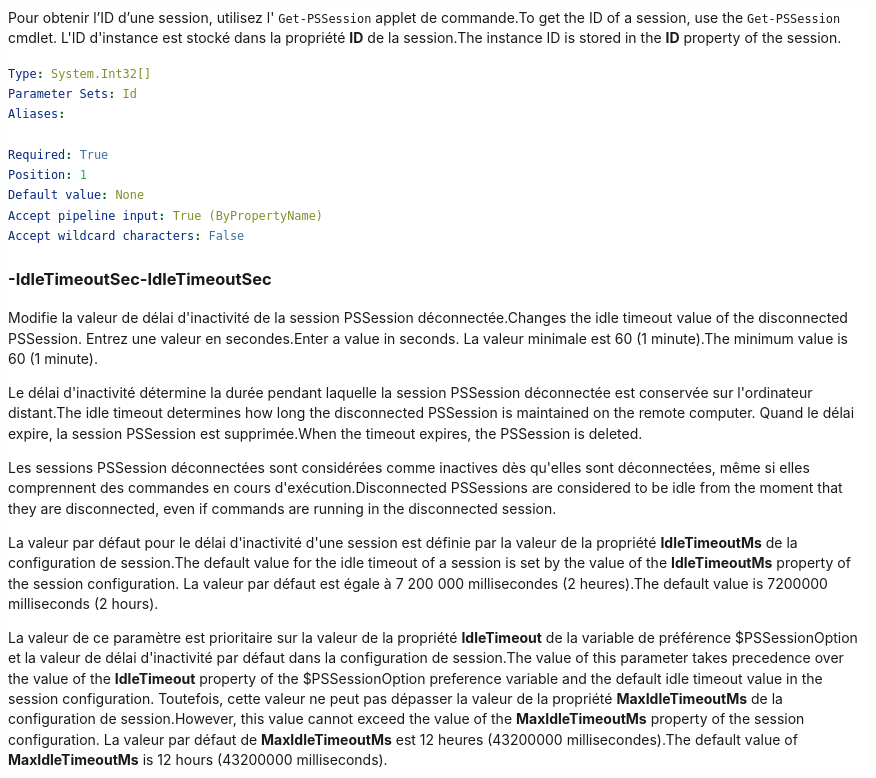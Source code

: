 <span data-ttu-id="a16f2-186">Pour obtenir l’ID d’une session, utilisez l' `Get-PSSession` applet de commande.</span><span class="sxs-lookup"><span data-stu-id="a16f2-186">To get the ID of a session, use the `Get-PSSession` cmdlet.</span></span> <span data-ttu-id="a16f2-187">L'ID d'instance est stocké dans la propriété **ID** de la session.</span><span class="sxs-lookup"><span data-stu-id="a16f2-187">The instance ID is stored in the **ID** property of the session.</span></span>

```yaml
Type: System.Int32[]
Parameter Sets: Id
Aliases:

Required: True
Position: 1
Default value: None
Accept pipeline input: True (ByPropertyName)
Accept wildcard characters: False
```

### <span data-ttu-id="a16f2-188">-IdleTimeoutSec</span><span class="sxs-lookup"><span data-stu-id="a16f2-188">-IdleTimeoutSec</span></span>

<span data-ttu-id="a16f2-189">Modifie la valeur de délai d'inactivité de la session PSSession déconnectée.</span><span class="sxs-lookup"><span data-stu-id="a16f2-189">Changes the idle timeout value of the disconnected PSSession.</span></span> <span data-ttu-id="a16f2-190">Entrez une valeur en secondes.</span><span class="sxs-lookup"><span data-stu-id="a16f2-190">Enter a value in seconds.</span></span> <span data-ttu-id="a16f2-191">La valeur minimale est 60 (1 minute).</span><span class="sxs-lookup"><span data-stu-id="a16f2-191">The minimum value is 60 (1 minute).</span></span>

<span data-ttu-id="a16f2-192">Le délai d'inactivité détermine la durée pendant laquelle la session PSSession déconnectée est conservée sur l'ordinateur distant.</span><span class="sxs-lookup"><span data-stu-id="a16f2-192">The idle timeout determines how long the disconnected PSSession is maintained on the remote computer.</span></span> <span data-ttu-id="a16f2-193">Quand le délai expire, la session PSSession est supprimée.</span><span class="sxs-lookup"><span data-stu-id="a16f2-193">When the timeout expires, the PSSession is deleted.</span></span>

<span data-ttu-id="a16f2-194">Les sessions PSSession déconnectées sont considérées comme inactives dès qu'elles sont déconnectées, même si elles comprennent des commandes en cours d'exécution.</span><span class="sxs-lookup"><span data-stu-id="a16f2-194">Disconnected PSSessions are considered to be idle from the moment that they are disconnected, even if commands are running in the disconnected session.</span></span>

<span data-ttu-id="a16f2-195">La valeur par défaut pour le délai d'inactivité d'une session est définie par la valeur de la propriété **IdleTimeoutMs** de la configuration de session.</span><span class="sxs-lookup"><span data-stu-id="a16f2-195">The default value for the idle timeout of a session is set by the value of the **IdleTimeoutMs** property of the session configuration.</span></span> <span data-ttu-id="a16f2-196">La valeur par défaut est égale à 7 200 000 millisecondes (2 heures).</span><span class="sxs-lookup"><span data-stu-id="a16f2-196">The default value is 7200000 milliseconds (2 hours).</span></span>

<span data-ttu-id="a16f2-197">La valeur de ce paramètre est prioritaire sur la valeur de la propriété **IdleTimeout** de la variable de préférence $PSSessionOption et la valeur de délai d'inactivité par défaut dans la configuration de session.</span><span class="sxs-lookup"><span data-stu-id="a16f2-197">The value of this parameter takes precedence over the value of the **IdleTimeout** property of the $PSSessionOption preference variable and the default idle timeout value in the session configuration.</span></span> <span data-ttu-id="a16f2-198">Toutefois, cette valeur ne peut pas dépasser la valeur de la propriété **MaxIdleTimeoutMs** de la configuration de session.</span><span class="sxs-lookup"><span data-stu-id="a16f2-198">However, this value cannot exceed the value of the **MaxIdleTimeoutMs** property of the session configuration.</span></span> <span data-ttu-id="a16f2-199">La valeur par défaut de **MaxIdleTimeoutMs** est 12 heures (43200000 millisecondes).</span><span class="sxs-lookup"><span data-stu-id="a16f2-199">The default value of **MaxIdleTimeoutMs** is 12 hours (43200000 milliseconds).</span></span>
